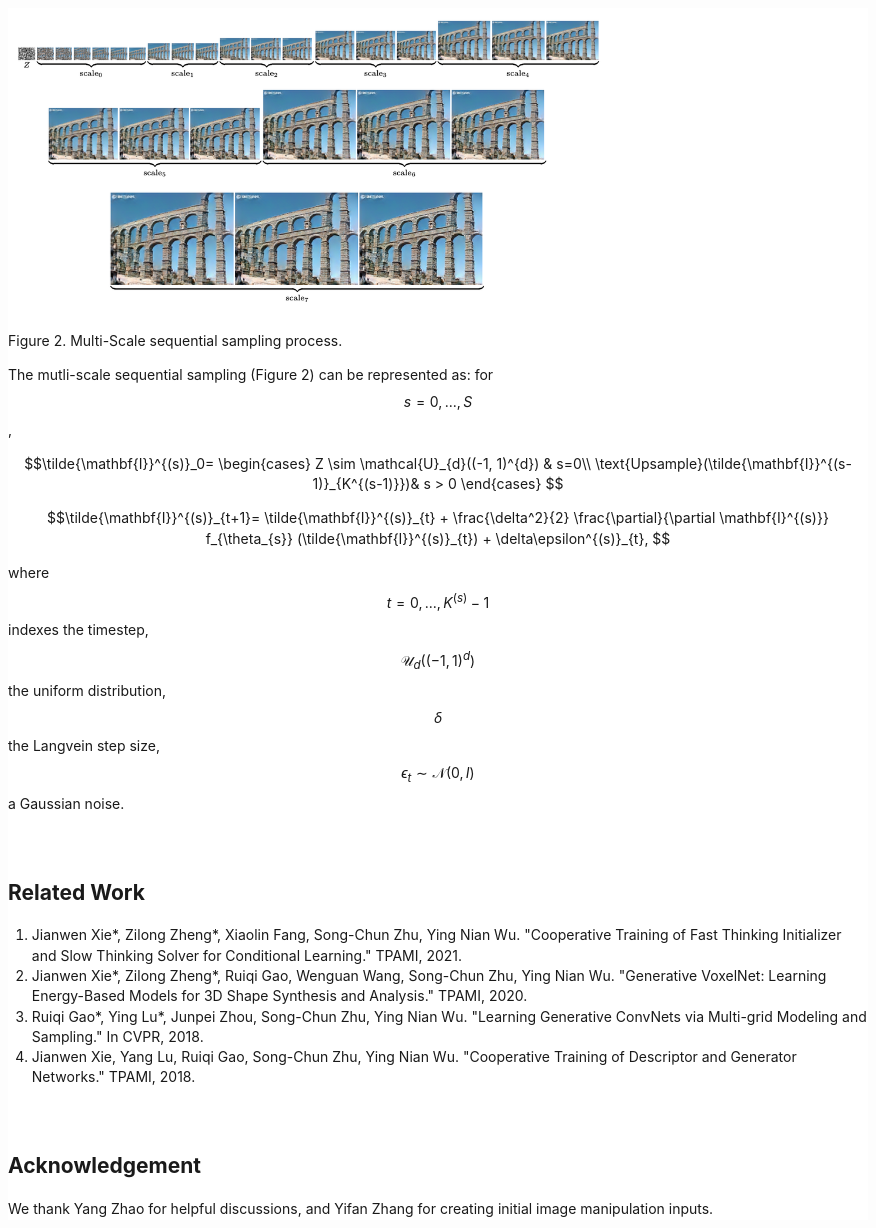 <img src="/projects/patchgencn/images/ms_sample.png" alt="ms sample" width="70%">
<p>Figure 2. Multi-Scale sequential sampling process.</p>
</div>

The mutli-scale sequential sampling (Figure 2) can be represented as: for $$s=0,...,S$$,

$$\tilde{\mathbf{I}}^{(s)}_0=
\begin{cases}
Z \sim \mathcal{U}_{d}((-1, 1)^{d}) & s=0\\
\text{Upsample}(\tilde{\mathbf{I}}^{(s-1)}_{K^{(s-1)}})& s > 0
\end{cases} $$

$$\tilde{\mathbf{I}}^{(s)}_{t+1}= \tilde{\mathbf{I}}^{(s)}_{t} + \frac{\delta^2}{2} \frac{\partial}{\partial \mathbf{I}^{(s)}} f_{\theta_{s}} (\tilde{\mathbf{I}}^{(s)}_{t}) + \delta\epsilon^{(s)}_{t}, $$

where $$t=0,...,K^{(s)} - 1$$ indexes the timestep, $$\mathcal{U}_{d}((-1, 1)^{d})$$ the uniform distribution, $$\delta$$ the Langvein step size, $$\epsilon_t \sim \mathcal{N}(0, I)$$ a Gaussian noise.



<br>

## Related Work
1. Jianwen Xie\*, Zilong Zheng\*, Xiaolin Fang, Song-Chun Zhu, Ying Nian Wu. "Cooperative Training of Fast Thinking Initializer and Slow Thinking Solver for Conditional Learning." TPAMI, 2021.
2. Jianwen Xie\*, Zilong Zheng\*, Ruiqi Gao, Wenguan Wang, Song-Chun Zhu, Ying Nian Wu. "Generative VoxelNet: Learning Energy-Based Models for 3D Shape Synthesis and Analysis." TPAMI, 2020.
3. Ruiqi Gao\*, Ying Lu\*, Junpei Zhou, Song-Chun Zhu, Ying Nian Wu. "Learning Generative ConvNets via Multi-grid Modeling and Sampling." In CVPR, 2018.
4. Jianwen Xie, Yang Lu, Ruiqi Gao, Song-Chun Zhu, Ying Nian Wu. "Cooperative Training of Descriptor and Generator Networks." TPAMI, 2018.

<br>

## Acknowledgement
We thank Yang Zhao for helpful discussions, and Yifan Zhang for creating initial image manipulation inputs.